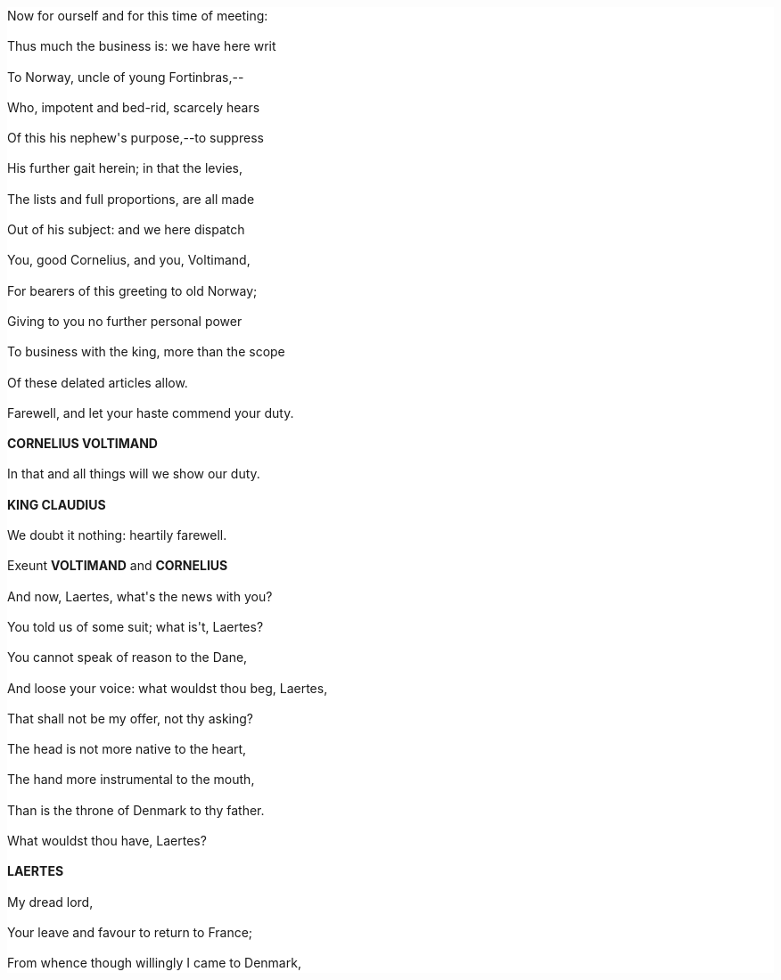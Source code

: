 Now for ourself and for this time of meeting:

Thus much the business is: we have here writ

To Norway, uncle of young Fortinbras,--

Who, impotent and bed-rid, scarcely hears

Of this his nephew's purpose,--to suppress

His further gait herein; in that the levies,

The lists and full proportions, are all made

Out of his subject: and we here dispatch

You, good Cornelius, and you, Voltimand,

For bearers of this greeting to old Norway;

Giving to you no further personal power

To business with the king, more than the scope

Of these delated articles allow.

Farewell, and let your haste commend your duty.

**CORNELIUS VOLTIMAND**

In that and all things will we show our duty.

**KING CLAUDIUS**

We doubt it nothing: heartily farewell.

Exeunt **VOLTIMAND** and **CORNELIUS**



And now, Laertes, what's the news with you?

You told us of some suit; what is't, Laertes?

You cannot speak of reason to the Dane,

And loose your voice: what wouldst thou beg, Laertes,

That shall not be my offer, not thy asking?

The head is not more native to the heart,

The hand more instrumental to the mouth,

Than is the throne of Denmark to thy father.

What wouldst thou have, Laertes?

**LAERTES**

My dread lord,

Your leave and favour to return to France;

From whence though willingly I came to Denmark,

